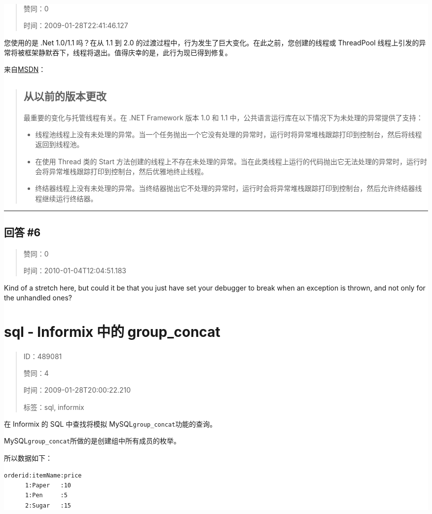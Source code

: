 > 赞同：0
> 
> 时间：2009-01-28T22:41:46.127

您使用的是 .Net 1.0/1.1 吗？在从 1.1 到 2.0 的过渡过程中，行为发生了巨大变化。在此之前，您创建的线程或 ThreadPool 线程上引发的异常将被框架静默吞下，线程将退出。值得庆幸的是，此行为现已得到修复。

来自[MSDN](http://msdn.microsoft.com/en-us/library/ms228965.aspx)：

> ## 从以前的版本更改
> 
> 最重要的变化与托管线程有关。在 .NET Framework 版本 1.0 和 1.1 中，公共语言运行库在以下情况下为未处理的异常提供了支持：
> 
> *   线程池线程上没有未处理的异常。当一个任务抛出一个它没有处理的异常时，运行时将异常堆栈跟踪打印到控制台，然后将线程返回到线程池。
>     
>     
> *   在使用 Thread 类的 Start 方法创建的线程上不存在未处理的异常。当在此类线程上运行的代码抛出它无法处理的异常时，运行时会将异常堆栈跟踪打印到控制台，然后优雅地终止线程。
>     
>     
> *   终结器线程上没有未处理的异常。当终结器抛出它不处理的异常时，运行时会将异常堆栈跟踪打印到控制台，然后允许终结器线程继续运行终结器。

* * *

## 回答 #6

> 赞同：0
> 
> 时间：2010-01-04T12:04:51.183

Kind of a stretch here, but could it be that you just have set your debugger to break when an exception is thrown, and not only for the unhandled ones?

# sql - Informix 中的 group_concat

> ID：489081
> 
> 赞同：4
> 
> 时间：2009-01-28T20:00:22.210
> 
> 标签：sql, informix

在 Informix 的 SQL 中查找将模拟 MySQL`group_concat`功能的查询。

MySQL`group_concat`所做的是创建组中所有成员的枚举。

所以数据如下：

```
orderid:itemName:price
      1:Paper   :10
      1:Pen     :5
      2:Sugar   :15 
```
